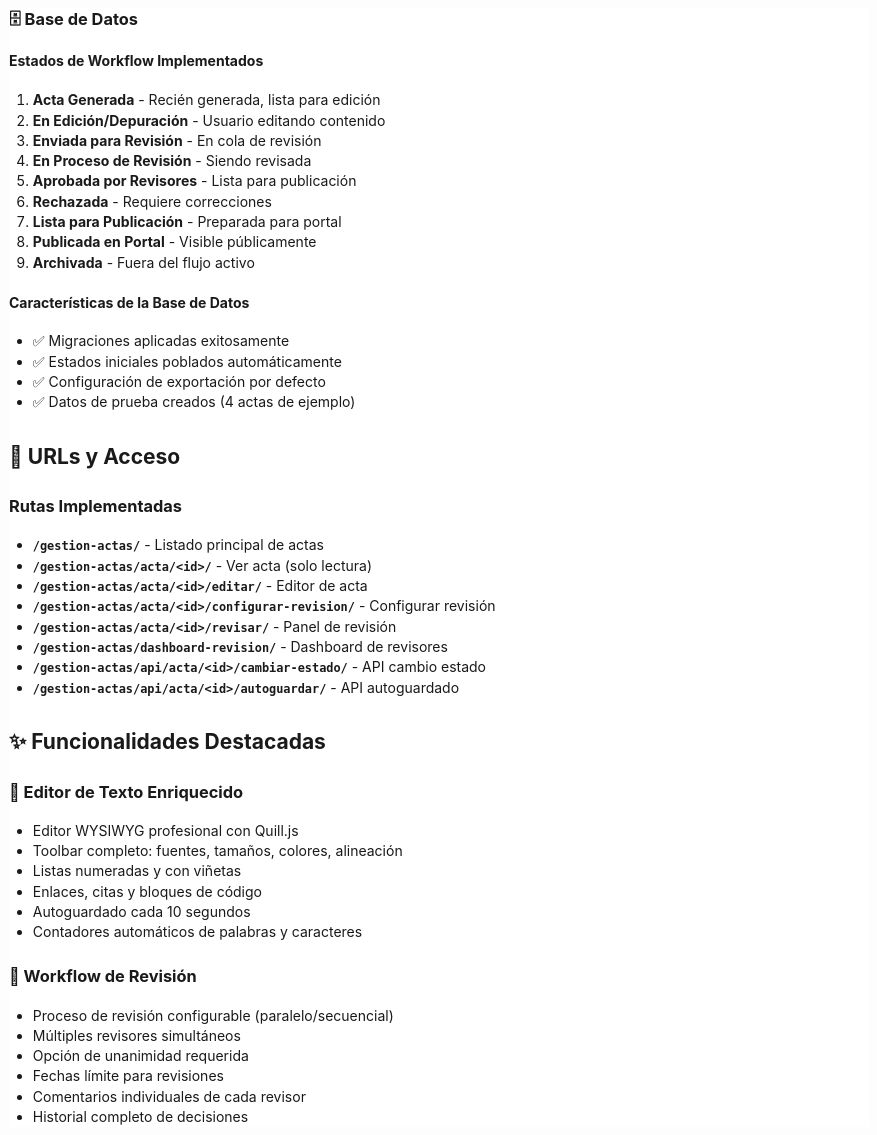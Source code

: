 ### 🗄️ **Base de Datos**

#### **Estados de Workflow Implementados**
1. **Acta Generada** - Recién generada, lista para edición
2. **En Edición/Depuración** - Usuario editando contenido
3. **Enviada para Revisión** - En cola de revisión
4. **En Proceso de Revisión** - Siendo revisada
5. **Aprobada por Revisores** - Lista para publicación
6. **Rechazada** - Requiere correcciones
7. **Lista para Publicación** - Preparada para portal
8. **Publicada en Portal** - Visible públicamente
9. **Archivada** - Fuera del flujo activo

#### **Características de la Base de Datos**
- ✅ Migraciones aplicadas exitosamente
- ✅ Estados iniciales poblados automáticamente
- ✅ Configuración de exportación por defecto
- ✅ Datos de prueba creados (4 actas de ejemplo)

## 🚀 URLs y Acceso

### **Rutas Implementadas**
- **`/gestion-actas/`** - Listado principal de actas
- **`/gestion-actas/acta/<id>/`** - Ver acta (solo lectura)
- **`/gestion-actas/acta/<id>/editar/`** - Editor de acta
- **`/gestion-actas/acta/<id>/configurar-revision/`** - Configurar revisión
- **`/gestion-actas/acta/<id>/revisar/`** - Panel de revisión
- **`/gestion-actas/dashboard-revision/`** - Dashboard de revisores
- **`/gestion-actas/api/acta/<id>/cambiar-estado/`** - API cambio estado
- **`/gestion-actas/api/acta/<id>/autoguardar/`** - API autoguardado

## ✨ Funcionalidades Destacadas

### **📝 Editor de Texto Enriquecido**
- Editor WYSIWYG profesional con Quill.js
- Toolbar completo: fuentes, tamaños, colores, alineación
- Listas numeradas y con viñetas
- Enlaces, citas y bloques de código
- Autoguardado cada 10 segundos
- Contadores automáticos de palabras y caracteres

### **🔄 Workflow de Revisión**
- Proceso de revisión configurable (paralelo/secuencial)
- Múltiples revisores simultáneos
- Opción de unanimidad requerida
- Fechas límite para revisiones
- Comentarios individuales de cada revisor
- Historial completo de decisiones

